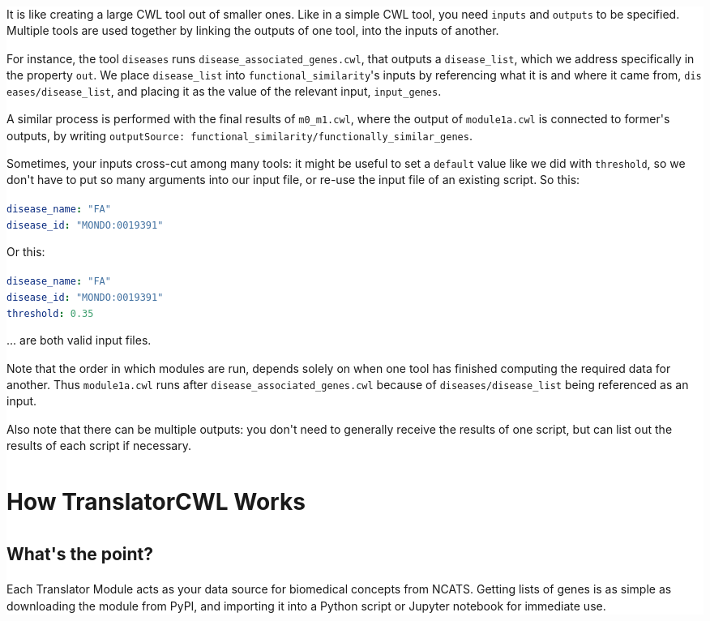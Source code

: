 It is like creating a large CWL tool out of smaller ones. Like in a simple CWL tool, you need `inputs` and `outputs` to 
be specified. Multiple tools are used together by linking the outputs of one tool, into the inputs of another.

For instance, the tool `diseases` runs `disease_associated_genes.cwl`, that outputs a `disease_list`, which we address 
specifically in the property `out`.  We place `disease_list` into `functional_similarity`'s inputs by referencing what 
it is and where it came from, `diseases/disease_list`, and placing it as the value of the relevant input, `input_genes`.

A similar process is performed with the final results of `m0_m1.cwl`, where the output of `module1a.cwl` is connected to
former's outputs, by writing `outputSource: functional_similarity/functionally_similar_genes`.

Sometimes, your inputs cross-cut among many tools: it might be useful to set a `default` value like we did
with `threshold`, so we don't have to put so many arguments into our input file, or re-use the input file of 
an existing script. So this:

```yaml
disease_name: "FA"
disease_id: "MONDO:0019391"
```

Or this:

```yaml
disease_name: "FA"
disease_id: "MONDO:0019391"
threshold: 0.35
```

... are both valid input files.

Note that the order in which modules are run, depends solely on when one tool has finished computing the required data 
for another. Thus `module1a.cwl` runs after `disease_associated_genes.cwl` because of `diseases/disease_list` being 
referenced as an input.

Also note that there can be multiple outputs: you don't need to generally receive the results of one script, but can 
list out the results of each script if necessary.

# How TranslatorCWL Works

## What's the point?

Each Translator Module acts as your data source for biomedical concepts from NCATS. Getting lists of genes is as simple 
as downloading the module from PyPI, and importing it into a Python script or Jupyter notebook for immediate use.
